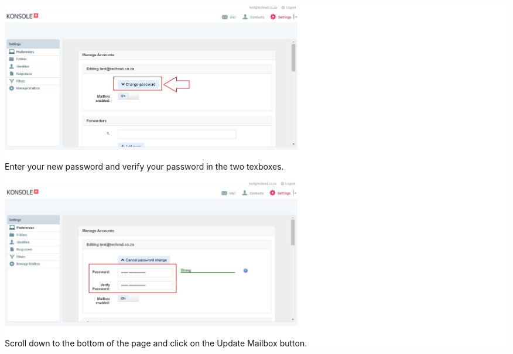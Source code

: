 [<img src="img/5.jpg" width="500"/>](img/5.jpg)

Enter your new password and verify your password in the two texboxes.

[<img src="img/6.jpg" width="500"/>](img/6.jpg)

Scroll down to the bottom of the page and click on the Update Mailbox button.
